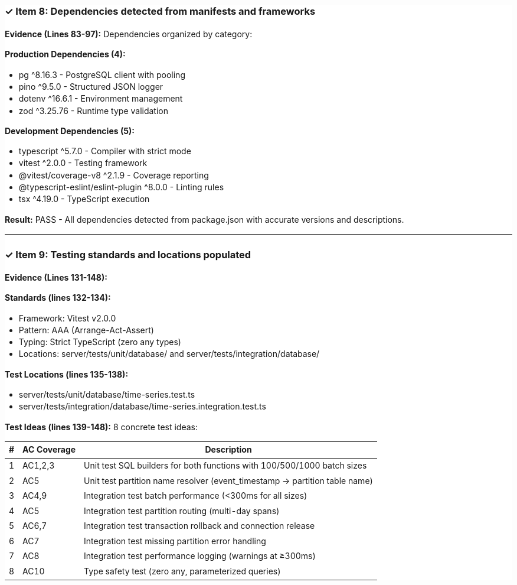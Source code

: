 
### ✓ Item 8: Dependencies detected from manifests and frameworks

**Evidence (Lines 83-97):** Dependencies organized by category:

**Production Dependencies (4):**
- pg ^8.16.3 - PostgreSQL client with pooling
- pino ^9.5.0 - Structured JSON logger
- dotenv ^16.6.1 - Environment management
- zod ^3.25.76 - Runtime type validation

**Development Dependencies (5):**
- typescript ^5.7.0 - Compiler with strict mode
- vitest ^2.0.0 - Testing framework
- @vitest/coverage-v8 ^2.1.9 - Coverage reporting
- @typescript-eslint/eslint-plugin ^8.0.0 - Linting rules
- tsx ^4.19.0 - TypeScript execution

**Result:** PASS - All dependencies detected from package.json with accurate versions and descriptions.

---

### ✓ Item 9: Testing standards and locations populated

**Evidence (Lines 131-148):**

**Standards (lines 132-134):**
- Framework: Vitest v2.0.0
- Pattern: AAA (Arrange-Act-Assert)
- Typing: Strict TypeScript (zero any types)
- Locations: server/tests/unit/database/ and server/tests/integration/database/

**Test Locations (lines 135-138):**
- server/tests/unit/database/time-series.test.ts
- server/tests/integration/database/time-series.integration.test.ts

**Test Ideas (lines 139-148):** 8 concrete test ideas:

| # | AC Coverage | Description |
|---|------------|-------------|
| 1 | AC1,2,3 | Unit test SQL builders for both functions with 100/500/1000 batch sizes |
| 2 | AC5 | Unit test partition name resolver (event_timestamp → partition table name) |
| 3 | AC4,9 | Integration test batch performance (<300ms for all sizes) |
| 4 | AC5 | Integration test partition routing (multi-day spans) |
| 5 | AC6,7 | Integration test transaction rollback and connection release |
| 6 | AC7 | Integration test missing partition error handling |
| 7 | AC8 | Integration test performance logging (warnings at ≥300ms) |
| 8 | AC10 | Type safety test (zero any, parameterized queries) |

